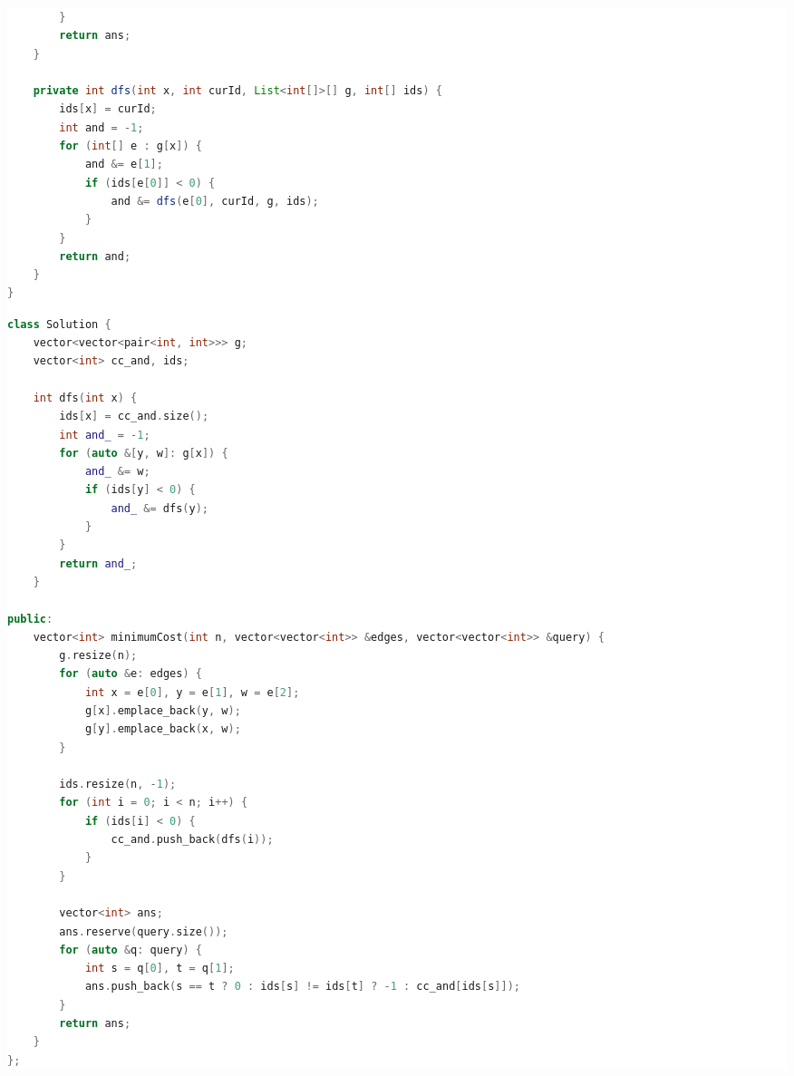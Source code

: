 ```java [sol-Java]
        }
        return ans;
    }

    private int dfs(int x, int curId, List<int[]>[] g, int[] ids) {
        ids[x] = curId;
        int and = -1;
        for (int[] e : g[x]) {
            and &= e[1];
            if (ids[e[0]] < 0) {
                and &= dfs(e[0], curId, g, ids);
            }
        }
        return and;
    }
}
```

```cpp [sol-C++]
class Solution {
    vector<vector<pair<int, int>>> g;
    vector<int> cc_and, ids;

    int dfs(int x) {
        ids[x] = cc_and.size(); 
        int and_ = -1;
        for (auto &[y, w]: g[x]) {
            and_ &= w;
            if (ids[y] < 0) { 
                and_ &= dfs(y);
            }
        }
        return and_;
    }

public:
    vector<int> minimumCost(int n, vector<vector<int>> &edges, vector<vector<int>> &query) {
        g.resize(n);
        for (auto &e: edges) {
            int x = e[0], y = e[1], w = e[2];
            g[x].emplace_back(y, w);
            g[y].emplace_back(x, w);
        }

        ids.resize(n, -1); 
        for (int i = 0; i < n; i++) {
            if (ids[i] < 0) { 
                cc_and.push_back(dfs(i)); 
            }
        }

        vector<int> ans;
        ans.reserve(query.size());
        for (auto &q: query) {
            int s = q[0], t = q[1];
            ans.push_back(s == t ? 0 : ids[s] != ids[t] ? -1 : cc_and[ids[s]]);
        }
        return ans;
    }
};
```
